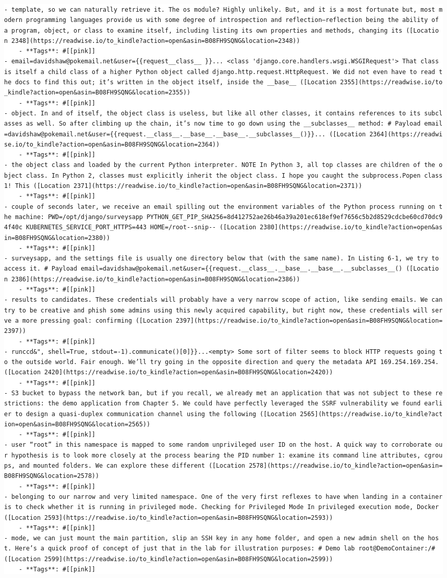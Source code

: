 	- template, so we can naturally retrieve it. The os module? Highly unlikely. But, and it is a most fortunate but, most modern programming languages provide us with some degree of introspection and reflection—reflection being the ability of a program, object, or class to examine itself, including listing its own properties and methods, changing its ([Location 2348](https://readwise.io/to_kindle?action=open&asin=B08FH9SQNG&location=2348))
		- **Tags**: #[[pink]]
	- email=davidshaw@pokemail.net&user={{request__class__ }}... <class 'django.core.handlers.wsgi.WSGIRequest'> That class is itself a child class of a higher Python object called django.http.request.HttpRequest. We did not even have to read the docs to find this out; it’s written in the object itself, inside the __base__ ([Location 2355](https://readwise.io/to_kindle?action=open&asin=B08FH9SQNG&location=2355))
		- **Tags**: #[[pink]]
	- object. In and of itself, the object class is useless, but like all other classes, it contains references to its subclasses as well. So after climbing up the chain, it’s now time to go down using the __subclasses__ method: # Payload email=davidshaw@pokemail.net&user={{request.__class__.__base__.__base__.__subclasses__()}}... ([Location 2364](https://readwise.io/to_kindle?action=open&asin=B08FH9SQNG&location=2364))
		- **Tags**: #[[pink]]
	- the object class and loaded by the current Python interpreter. NOTE In Python 3, all top classes are children of the object class. In Python 2, classes must explicitly inherit the object class. I hope you caught the subprocess.Popen class 1! This ([Location 2371](https://readwise.io/to_kindle?action=open&asin=B08FH9SQNG&location=2371))
		- **Tags**: #[[pink]]
	- couple of seconds later, we receive an email spilling out the environment variables of the Python process running on the machine: PWD=/opt/django/surveysapp PYTHON_GET_PIP_SHA256=8d412752ae26b46a39a201ec618ef9ef7656c5b2d8529cdcbe60cd70dc94f40c KUBERNETES_SERVICE_PORT_HTTPS=443 HOME=/root--snip-- ([Location 2380](https://readwise.io/to_kindle?action=open&asin=B08FH9SQNG&location=2380))
		- **Tags**: #[[pink]]
	- surveysapp, and the settings file is usually one directory below that (with the same name). In Listing 6-1, we try to access it. # Payload email=davidshaw@pokemail.net&user={{request.__class__.__base__.__base__.__subclasses__() ([Location 2386](https://readwise.io/to_kindle?action=open&asin=B08FH9SQNG&location=2386))
		- **Tags**: #[[pink]]
	- results to candidates. These credentials will probably have a very narrow scope of action, like sending emails. We can try to be creative and phish some admins using this newly acquired capability, but right now, these credentials will serve a more pressing goal: confirming ([Location 2397](https://readwise.io/to_kindle?action=open&asin=B08FH9SQNG&location=2397))
		- **Tags**: #[[pink]]
	- runccd&", shell=True, stdout=-1).communicate()[0]}}...<empty> Some sort of filter seems to block HTTP requests going to the outside world. Fair enough. We’ll try going in the opposite direction and query the metadata API 169.254.169.254. ([Location 2420](https://readwise.io/to_kindle?action=open&asin=B08FH9SQNG&location=2420))
		- **Tags**: #[[pink]]
	- S3 bucket to bypass the network ban, but if you recall, we already met an application that was not subject to these restrictions: the demo application from Chapter 5. We could have perfectly leveraged the SSRF vulnerability we found earlier to design a quasi-duplex communication channel using the following ([Location 2565](https://readwise.io/to_kindle?action=open&asin=B08FH9SQNG&location=2565))
		- **Tags**: #[[pink]]
	- user “root” in this namespace is mapped to some random unprivileged user ID on the host. A quick way to corroborate our hypothesis is to look more closely at the process bearing the PID number 1: examine its command line attributes, cgroups, and mounted folders. We can explore these different ([Location 2578](https://readwise.io/to_kindle?action=open&asin=B08FH9SQNG&location=2578))
		- **Tags**: #[[pink]]
	- belonging to our narrow and very limited namespace. One of the very first reflexes to have when landing in a container is to check whether it is running in privileged mode. Checking for Privileged Mode In privileged execution mode, Docker ([Location 2593](https://readwise.io/to_kindle?action=open&asin=B08FH9SQNG&location=2593))
		- **Tags**: #[[pink]]
	- mode, we can just mount the main partition, slip an SSH key in any home folder, and open a new admin shell on the host. Here’s a quick proof of concept of just that in the lab for illustration purposes: # Demo lab root@DemoContainer:/# ([Location 2599](https://readwise.io/to_kindle?action=open&asin=B08FH9SQNG&location=2599))
		- **Tags**: #[[pink]]
